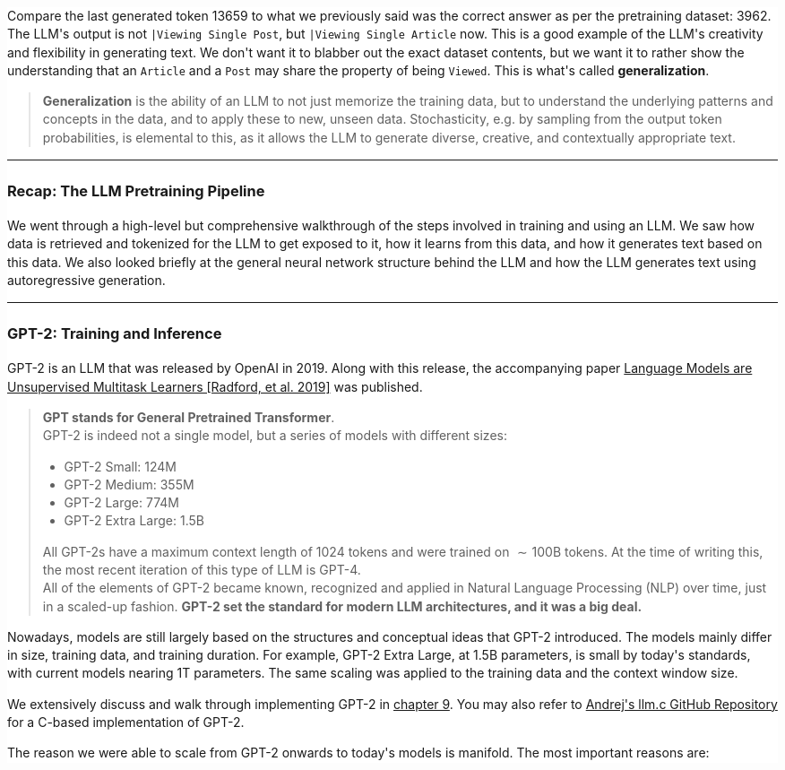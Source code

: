 Compare the last generated token $13659$ to what we previously said was the correct answer as per the pretraining dataset: $3962$. The LLM's output is not `|Viewing Single Post`, but `|Viewing Single Article` now. This is a good example of the LLM's creativity and flexibility in generating text. We don't want it to blabber out the exact dataset contents, but we want it to rather show the understanding that an `Article` and a `Post` may share the property of being `Viewed`. This is what's called **generalization**.

> **Generalization** is the ability of an LLM to not just memorize the training data, but to understand the underlying patterns and concepts in the data, and to apply these to new, unseen data. Stochasticity, e.g. by sampling from the output token probabilities, is elemental to this, as it allows the LLM to generate diverse, creative, and contextually appropriate text.

---

### Recap: The LLM Pretraining Pipeline

We went through a high-level but comprehensive walkthrough of the steps involved in training and using an LLM. We saw how data is retrieved and tokenized for the LLM to get exposed to it, how it learns from this data, and how it generates text based on this data. We also looked briefly at the general neural network structure behind the LLM and how the LLM generates text using autoregressive generation.

---

### GPT-2: Training and Inference

GPT-2 is an LLM that was released by OpenAI in 2019. Along with this release, the accompanying paper [Language Models are Unsupervised Multitask Learners \[Radford, et al. 2019\]](https://cdn.openai.com/better-language-models/language_models_are_unsupervised_multitask_learners.pdf) was published.

> **GPT stands for General Pretrained Transformer**.<br> GPT-2 is indeed not a single model, but a series of models with different sizes:
> - GPT-2 Small: $124\text{M}$
> - GPT-2 Medium: $355\text{M}$
> - GPT-2 Large: $774\text{M}$
> - GPT-2 Extra Large: $1.5\text{B}$
>
> All GPT-2s have a maximum context length of $1024$ tokens and were trained on $\sim 100\text{B}$ tokens. At the time of writing this, the most recent iteration of this type of LLM is GPT-4.<br> All of the elements of GPT-2 became known, recognized and applied in Natural Language Processing (NLP) over time, just in a scaled-up fashion. **GPT-2 set the standard for modern LLM architectures, and it was a big deal.**

Nowadays, models are still largely based on the structures and conceptual ideas that GPT-2 introduced. The models mainly differ in size, training data, and training duration. For example, GPT-2 Extra Large, at $1.5\text{B}$ parameters, is small by today's standards, with current models nearing $1\text{T}$ parameters. The same scaling was applied to the training data and the context window size.

We extensively discuss and walk through implementing GPT-2 in [chapter 9](../9%20-%20Reproducing%20GPT-2/9%20-%20Reproducing_GPT-2.ipynb). You may also refer to [Andrej's llm.c GitHub Repository](https://github.com/karpathy/llm.c/discussions/677) for a C-based implementation of GPT-2.

The reason we were able to scale from GPT-2 onwards to today's models is manifold. The most important reasons are:
